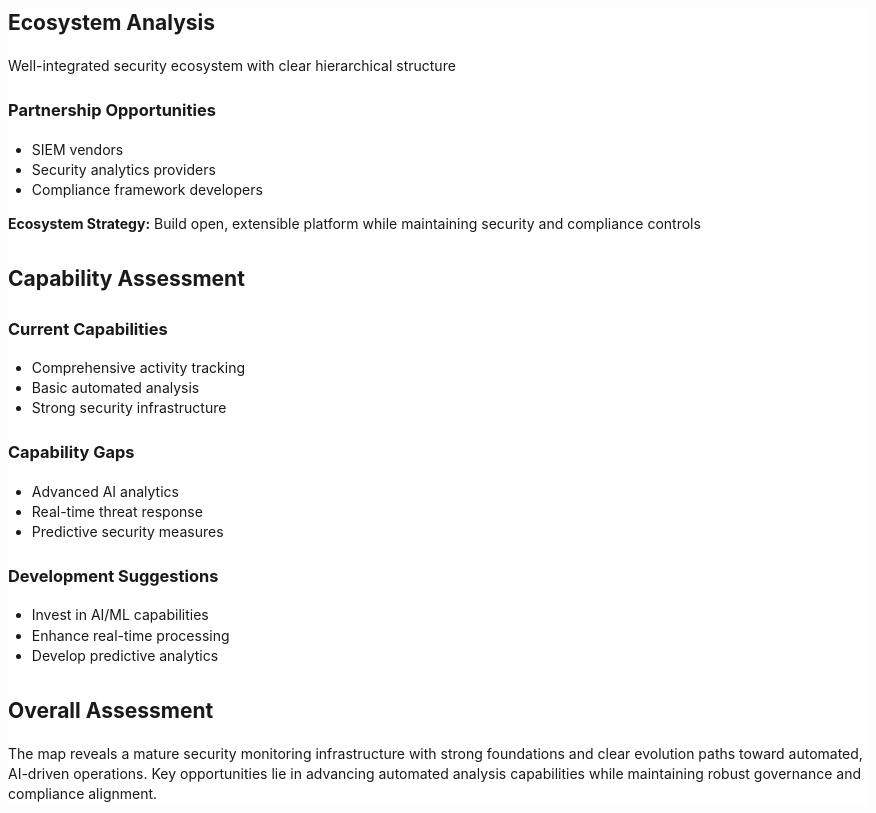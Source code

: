 ## Ecosystem Analysis

Well-integrated security ecosystem with clear hierarchical structure

### Partnership Opportunities
- SIEM vendors
- Security analytics providers
- Compliance framework developers

**Ecosystem Strategy:** Build open, extensible platform while maintaining security and compliance controls

## Capability Assessment

### Current Capabilities
- Comprehensive activity tracking
- Basic automated analysis
- Strong security infrastructure

### Capability Gaps
- Advanced AI analytics
- Real-time threat response
- Predictive security measures

### Development Suggestions
- Invest in AI/ML capabilities
- Enhance real-time processing
- Develop predictive analytics

## Overall Assessment

The map reveals a mature security monitoring infrastructure with strong foundations and clear evolution paths toward automated, AI-driven operations. Key opportunities lie in advancing automated analysis capabilities while maintaining robust governance and compliance alignment.

